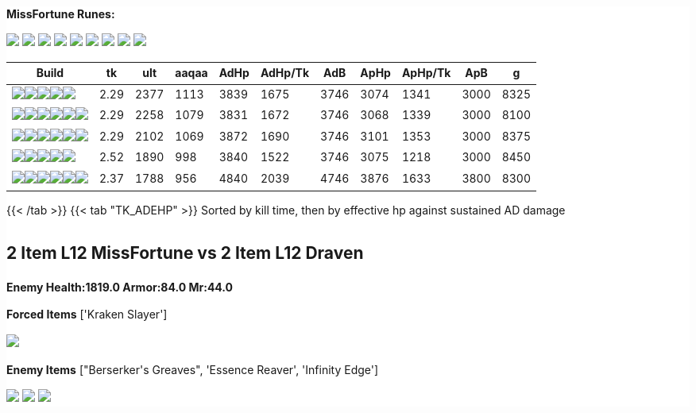 
**MissFortune Runes:**


![](/Styles/Precision/PressTheAttack/PressTheAttack.png)
![](/Styles/Precision/Overheal.png)
![](/Styles/Precision/LegendAlacrity/LegendAlacrity.png)
![](/Styles/Precision/CoupDeGrace/CoupDeGrace.png)
![](/Styles/Sorcery/ManaflowBand/ManaflowBand.png)
![](/Styles/Sorcery/GatheringStorm/GatheringStorm.png)
![](/StatMods/StatModsAttackSpeedIcon.png)
![](/StatMods/StatModsAdaptiveForceIcon.png)
![](/StatMods/StatModsArmorIcon.png)





 Build |tk|ult|aaqaa|AdHp|AdHp/Tk|AdB|ApHp|ApHp/Tk|ApB|g
-|-|-|-|-|-|-|-|-|-|-
![](/item/3142.png)![](/item/6672.png)![](/item/1053.png)![](/item/1055.png)![](/item/1037.png)|2.29|2377|1113|3839|1675|3746|3074|1341|3000|8325
![](/item/6691.png)![](/item/6672.png)![](/item/1001.png)![](/item/1053.png)![](/item/1055.png)![](/item/1036.png)|2.29|2258|1079|3831|1672|3746|3068|1339|3000|8100
![](/item/3074.png)![](/item/6672.png)![](/item/1001.png)![](/item/1055.png)![](/item/1037.png)![](/item/1036.png)|2.29|2102|1069|3872|1690|3746|3101|1353|3000|8375
![](/item/6696.png)![](/item/6672.png)![](/item/1053.png)![](/item/1055.png)![](/item/3006.png)|2.52|1890|998|3840|1522|3746|3075|1218|3000|8450
![](/item/6672.png)![](/item/3161.png)![](/item/1001.png)![](/item/1053.png)![](/item/1055.png)![](/item/1036.png)|2.37|1788|956|4840|2039|4746|3876|1633|3800|8300
{{< /tab >}}
{{< tab "TK_ADEHP" >}}
Sorted by kill time, then by effective hp against sustained AD damage
## 2 Item L12 MissFortune vs 2 Item L12 Draven

**Enemy Health:1819.0 Armor:84.0 Mr:44.0**


**Forced Items** ['Kraken Slayer']





![](/item/6672.png)



**Enemy Items** ["Berserker's Greaves", 'Essence Reaver', 'Infinity Edge']





![](/item/3006.png)
![](/item/3508.png)
![](/item/3031.png)
